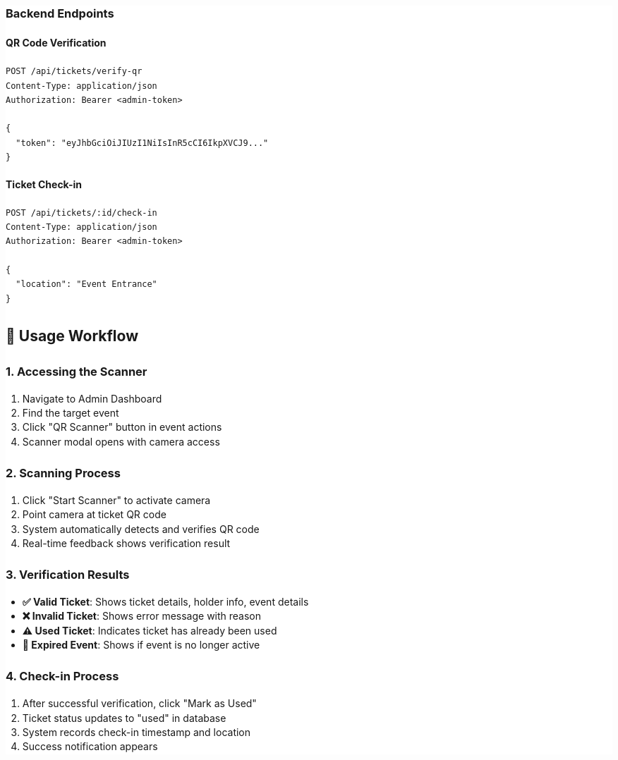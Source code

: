 ### Backend Endpoints

#### QR Code Verification
```http
POST /api/tickets/verify-qr
Content-Type: application/json
Authorization: Bearer <admin-token>

{
  "token": "eyJhbGciOiJIUzI1NiIsInR5cCI6IkpXVCJ9..."
}
```

#### Ticket Check-in
```http
POST /api/tickets/:id/check-in
Content-Type: application/json
Authorization: Bearer <admin-token>

{
  "location": "Event Entrance"
}
```

## 🎯 Usage Workflow

### 1. **Accessing the Scanner**
1. Navigate to Admin Dashboard
2. Find the target event
3. Click "QR Scanner" button in event actions
4. Scanner modal opens with camera access

### 2. **Scanning Process**
1. Click "Start Scanner" to activate camera
2. Point camera at ticket QR code
3. System automatically detects and verifies QR code
4. Real-time feedback shows verification result

### 3. **Verification Results**
- **✅ Valid Ticket**: Shows ticket details, holder info, event details
- **❌ Invalid Ticket**: Shows error message with reason
- **⚠️ Used Ticket**: Indicates ticket has already been used
- **🚫 Expired Event**: Shows if event is no longer active

### 4. **Check-in Process**
1. After successful verification, click "Mark as Used"
2. Ticket status updates to "used" in database
3. System records check-in timestamp and location
4. Success notification appears
